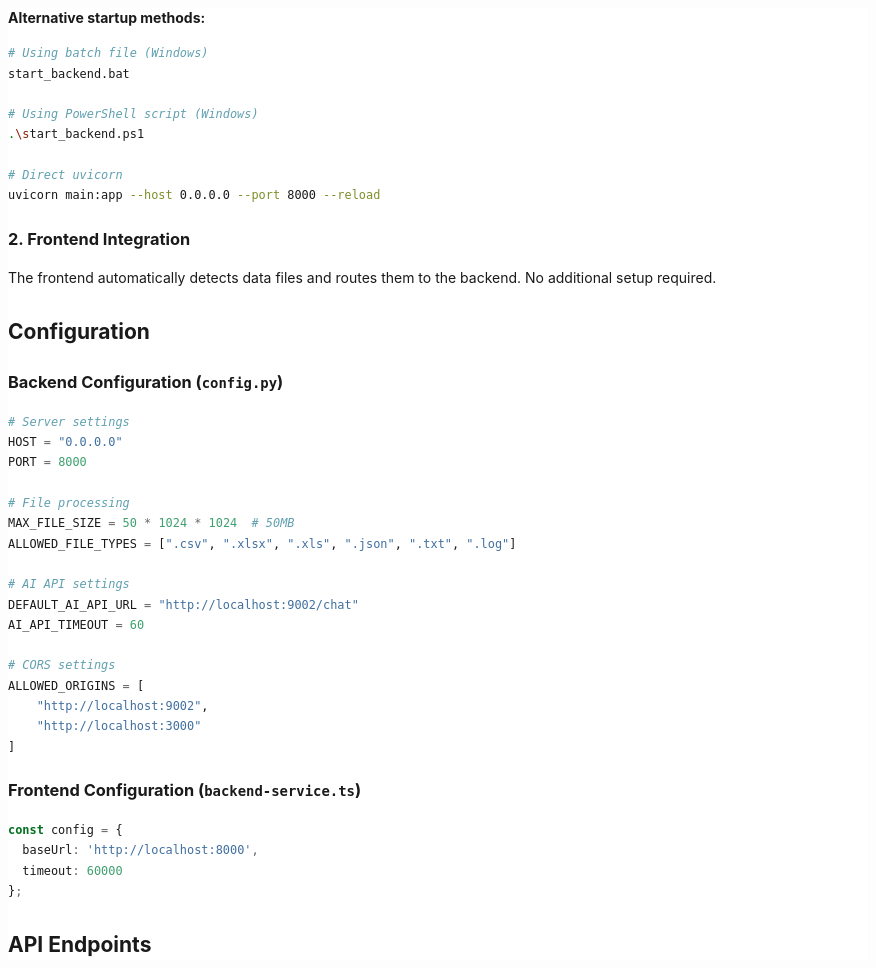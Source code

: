 **Alternative startup methods:**

```bash
# Using batch file (Windows)
start_backend.bat

# Using PowerShell script (Windows)
.\start_backend.ps1

# Direct uvicorn
uvicorn main:app --host 0.0.0.0 --port 8000 --reload
```

### 2. Frontend Integration

The frontend automatically detects data files and routes them to the backend. No additional setup required.

## Configuration

### Backend Configuration (`config.py`)

```python
# Server settings
HOST = "0.0.0.0"
PORT = 8000

# File processing
MAX_FILE_SIZE = 50 * 1024 * 1024  # 50MB
ALLOWED_FILE_TYPES = [".csv", ".xlsx", ".xls", ".json", ".txt", ".log"]

# AI API settings
DEFAULT_AI_API_URL = "http://localhost:9002/chat"
AI_API_TIMEOUT = 60

# CORS settings
ALLOWED_ORIGINS = [
    "http://localhost:9002",
    "http://localhost:3000"
]
```

### Frontend Configuration (`backend-service.ts`)

```typescript
const config = {
  baseUrl: 'http://localhost:8000',
  timeout: 60000
};
```

## API Endpoints
